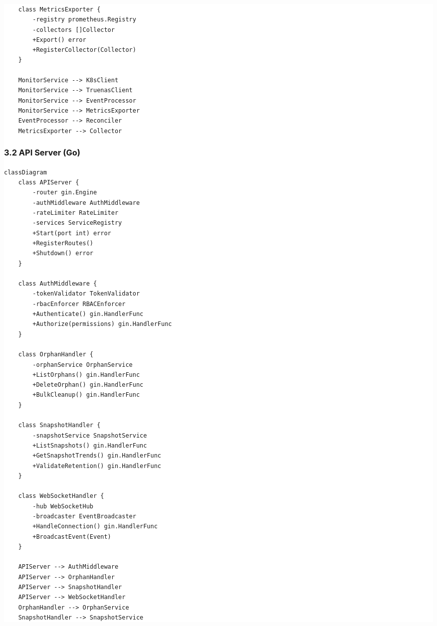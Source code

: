 ```mermaid
    class MetricsExporter {
        -registry prometheus.Registry
        -collectors []Collector
        +Export() error
        +RegisterCollector(Collector)
    }
    
    MonitorService --> K8sClient
    MonitorService --> TruenasClient
    MonitorService --> EventProcessor
    MonitorService --> MetricsExporter
    EventProcessor --> Reconciler
    MetricsExporter --> Collector
```

### 3.2 API Server (Go)

```mermaid
classDiagram
    class APIServer {
        -router gin.Engine
        -authMiddleware AuthMiddleware
        -rateLimiter RateLimiter
        -services ServiceRegistry
        +Start(port int) error
        +RegisterRoutes()
        +Shutdown() error
    }
    
    class AuthMiddleware {
        -tokenValidator TokenValidator
        -rbacEnforcer RBACEnforcer
        +Authenticate() gin.HandlerFunc
        +Authorize(permissions) gin.HandlerFunc
    }
    
    class OrphanHandler {
        -orphanService OrphanService
        +ListOrphans() gin.HandlerFunc
        +DeleteOrphan() gin.HandlerFunc
        +BulkCleanup() gin.HandlerFunc
    }
    
    class SnapshotHandler {
        -snapshotService SnapshotService
        +ListSnapshots() gin.HandlerFunc
        +GetSnapshotTrends() gin.HandlerFunc
        +ValidateRetention() gin.HandlerFunc
    }
    
    class WebSocketHandler {
        -hub WebSocketHub
        -broadcaster EventBroadcaster
        +HandleConnection() gin.HandlerFunc
        +BroadcastEvent(Event)
    }
    
    APIServer --> AuthMiddleware
    APIServer --> OrphanHandler
    APIServer --> SnapshotHandler
    APIServer --> WebSocketHandler
    OrphanHandler --> OrphanService
    SnapshotHandler --> SnapshotService
```
